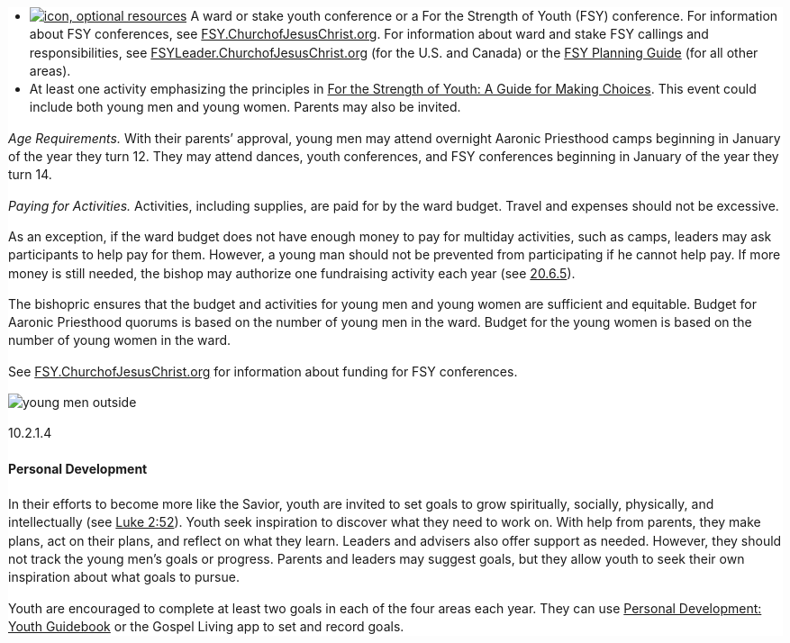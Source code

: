 - [![icon, optional resources](https://www.churchofjesuschrist.org/imgs/eb9f42669cb91222bcb4f3e6f13a40b7e87b167e/full/%21100%2C/0/default)](/study/manual/general-handbook/0-introductory-overview?lang=eng&id=title_number3#title_number3 "/study/manual/general-handbook/0-introductory-overview?lang=eng&id=title_number3#title_number3") A ward or stake youth conference or a For the Strength of Youth (FSY) conference. For information about FSY conferences, see [FSY.ChurchofJesusChrist.org](https://fsy.churchofjesuschrist.org "https://fsy.churchofjesuschrist.org"). For information about ward and stake FSY callings and responsibilities, see [FSYLeader.ChurchofJesusChrist.org](https://www.churchofjesuschrist.org/youth/childrenandyouth/fsy/about/leaders "https://www.churchofjesuschrist.org/youth/childrenandyouth/fsy/about/leaders") (for the U.S. and Canada) or the [FSY Planning Guide](https://www.churchofjesuschrist.org/youth/fsy/bc/fsy/2020/PD60003410_000%20FSY%20Planning%20Guide.pdf "https://www.churchofjesuschrist.org/youth/fsy/bc/fsy/2020/PD60003410_000%20FSY%20Planning%20Guide.pdf") (for all other areas).
- At least one activity emphasizing the principles in [For the Strength of Youth: A Guide for Making Choices](/study/manual/for-the-strength-of-youth?lang=eng "/study/manual/for-the-strength-of-youth?lang=eng"). This event could include both young men and young women. Parents may also be invited.

*Age Requirements.* With their parents’ approval, young men may attend overnight Aaronic Priesthood camps beginning in January of the year they turn 12. They may attend dances, youth conferences, and FSY conferences beginning in January of the year they turn 14.

*Paying for Activities.* Activities, including supplies, are paid for by the ward budget. Travel and expenses should not be excessive.

As an exception, if the ward budget does not have enough money to pay for multiday activities, such as camps, leaders may ask participants to help pay for them. However, a young man should not be prevented from participating if he cannot help pay. If more money is still needed, the bishop may authorize one fundraising activity each year (see [20.6.5](/study/manual/general-handbook/20-activities?lang=eng&id=title_number23-p231#title_number23 "/study/manual/general-handbook/20-activities?lang=eng&id=title_number23-p231#title_number23")).

The bishopric ensures that the budget and activities for young men and young women are sufficient and equitable. Budget for Aaronic Priesthood quorums is based on the number of young men in the ward. Budget for the young women is based on the number of young women in the ward.

See [FSY.ChurchofJesusChrist.org](https://fsy.churchofjesuschrist.org "https://fsy.churchofjesuschrist.org") for information about funding for FSY conferences.

![young men outside](https://www.churchofjesuschrist.org/imgs/081cec304b3011ed8234eeeeac1e2c0e72854086/full/%21500%2C/0/default)

10.2.1.4

#### Personal Development

In their efforts to become more like the Savior, youth are invited to set goals to grow spiritually, socially, physically, and intellectually (see [Luke 2:52](/study/scriptures/nt/luke/2?lang=eng&id=p52#p52 "/study/scriptures/nt/luke/2?lang=eng&id=p52#p52")). Youth seek inspiration to discover what they need to work on. With help from parents, they make plans, act on their plans, and reflect on what they learn. Leaders and advisers also offer support as needed. However, they should not track the young men’s goals or progress. Parents and leaders may suggest goals, but they allow youth to seek their own inspiration about what goals to pursue.

Youth are encouraged to complete at least two goals in each of the four areas each year. They can use [Personal Development: Youth Guidebook](/study/manual/personal-development-youth-guidebook?lang=eng "/study/manual/personal-development-youth-guidebook?lang=eng") or the Gospel Living app to set and record goals.
